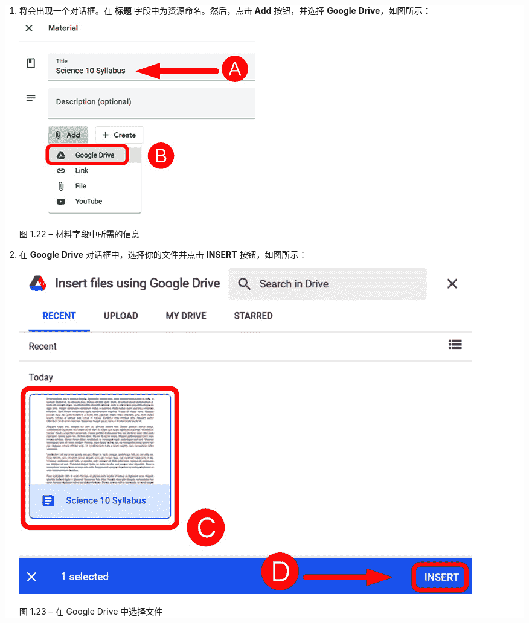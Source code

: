 1.  将会出现一个对话框。在 **标题** 字段中为资源命名。然后，点击 **Add** 按钮，并选择 **Google Drive**，如图所示：![图 1.22 – 材料字段中所需的信息    ](img/Figure_1.22_B16846.jpg)

    图 1.22 – 材料字段中所需的信息

1.  在 **Google Drive** 对话框中，选择你的文件并点击 **INSERT** 按钮，如图所示：![图 1.23 – 在 Google Drive 中选择文件    ](img/Figure_1.23_B16846.jpg)

    图 1.23 – 在 Google Drive 中选择文件
